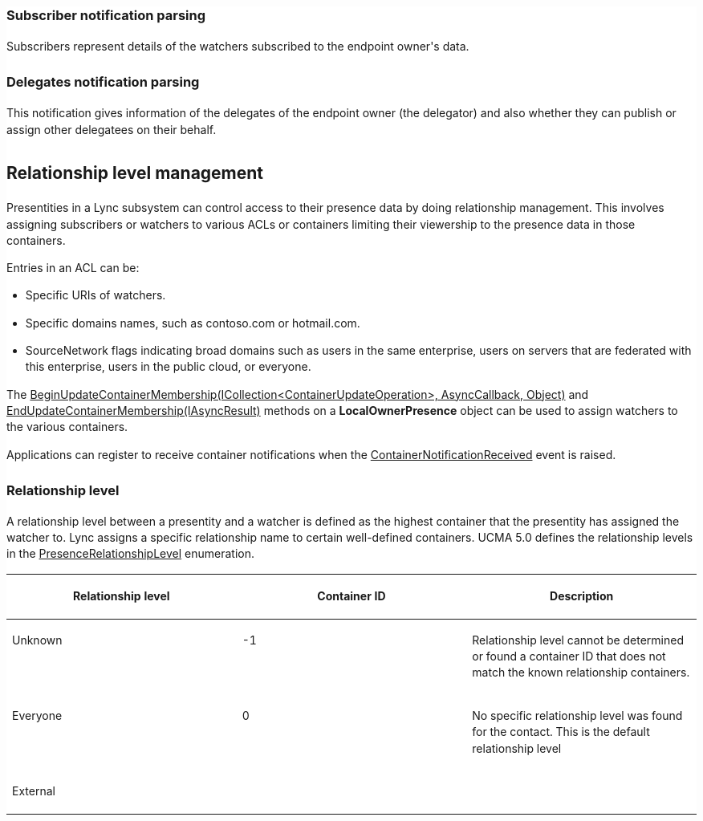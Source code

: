### Subscriber notification parsing

Subscribers represent details of the watchers subscribed to the endpoint owner's data.

### Delegates notification parsing

This notification gives information of the delegates of the endpoint owner (the delegator) and also whether they can publish or assign other delegatees on their behalf.

## Relationship level management

Presentities in a Lync subsystem can control access to their presence data by doing relationship management. This involves assigning subscribers or watchers to various ACLs or containers limiting their viewership to the presence data in those containers.

Entries in an ACL can be:

  - Specific URIs of watchers.

  - Specific domains names, such as contoso.com or hotmail.com.

  - SourceNetwork flags indicating broad domains such as users in the same enterprise, users on servers that are federated with this enterprise, users in the public cloud, or everyone.

The [BeginUpdateContainerMembership(ICollection\<ContainerUpdateOperation\>, AsyncCallback, Object)](https://msdn.microsoft.com/en-us/library/hh365994\(v=office.16\)) and [EndUpdateContainerMembership(IAsyncResult)](https://msdn.microsoft.com/en-us/library/hh384067\(v=office.16\)) methods on a **LocalOwnerPresence** object can be used to assign watchers to the various containers.

Applications can register to receive container notifications when the [ContainerNotificationReceived](https://msdn.microsoft.com/en-us/library/hh349160\(v=office.16\)) event is raised.

### Relationship level

A relationship level between a presentity and a watcher is defined as the highest container that the presentity has assigned the watcher to. Lync assigns a specific relationship name to certain well-defined containers. UCMA 5.0 defines the relationship levels in the [PresenceRelationshipLevel](https://msdn.microsoft.com/en-us/library/hh161865\(v=office.16\)) enumeration.

<table>
<colgroup>
<col style="width: 33%" />
<col style="width: 33%" />
<col style="width: 33%" />
</colgroup>
<thead>
<tr class="header">
<th><p>Relationship level</p></th>
<th><p>Container ID</p></th>
<th><p>Description</p></th>
</tr>
</thead>
<tbody>
<tr class="odd">
<td><p>Unknown</p></td>
<td><p>-1</p></td>
<td><p>Relationship level cannot be determined or found a container ID that does not match the known relationship containers.</p></td>
</tr>
<tr class="even">
<td><p>Everyone</p></td>
<td><p>0</p></td>
<td><p>No specific relationship level was found for the contact. This is the default relationship level</p></td>
</tr>
<tr class="odd">
<td><p>External</p></td>